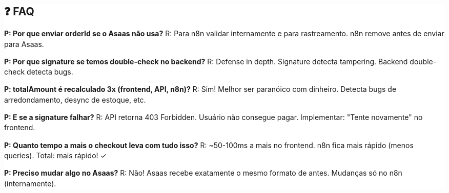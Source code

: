 ## ❓ FAQ

**P: Por que enviar orderId se o Asaas não usa?**
R: Para n8n validar internamente e para rastreamento. n8n remove antes de enviar para Asaas.

**P: Por que signature se temos double-check no backend?**
R: Defense in depth. Signature detecta tampering. Backend double-check detecta bugs.

**P: totalAmount é recalculado 3x (frontend, API, n8n)?**
R: Sim! Melhor ser paranóico com dinheiro. Detecta bugs de arredondamento, desync de estoque, etc.

**P: E se a signature falhar?**
R: API retorna 403 Forbidden. Usuário não consegue pagar. Implementar: "Tente novamente" no frontend.

**P: Quanto tempo a mais o checkout leva com tudo isso?**
R: ~50-100ms a mais no frontend. n8n fica mais rápido (menos queries). Total: mais rápido! ✓

**P: Preciso mudar algo no Asaas?**
R: Não! Asaas recebe exatamente o mesmo formato de antes. Mudanças só no n8n (internamente).
